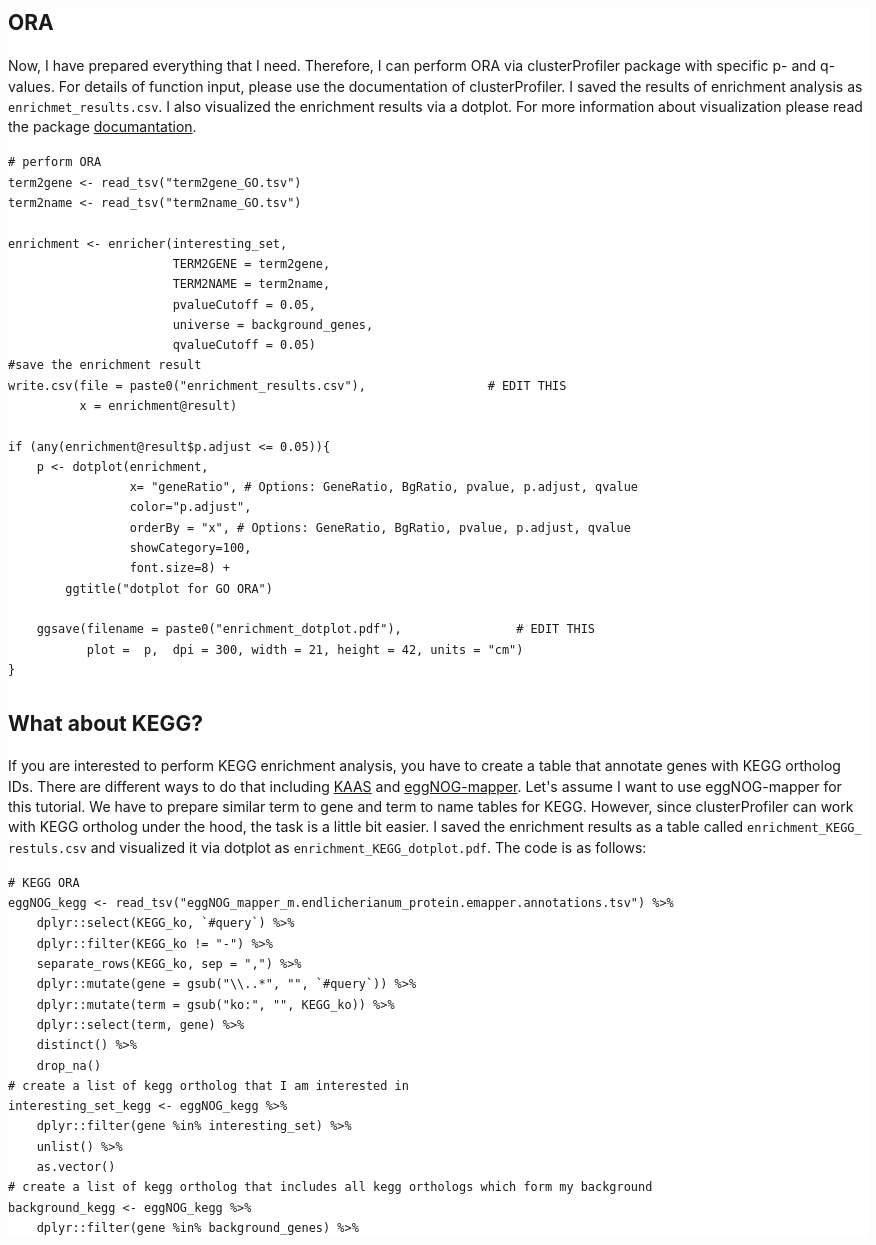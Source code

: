 ## ORA
Now, I have prepared everything that I need. Therefore, I can perform ORA via clusterProfiler package with specific p- and q-values. For details of function input, please use the documentation of clusterProfiler. I saved the results of enrichment analysis as `enrichmet_results.csv`. I also visualized the enrichment results via a dotplot. For more information about visualization please read the package [documantation](https://yulab-smu.top/biomedical-knowledge-mining-book/enrichplot.html).
```
# perform ORA
term2gene <- read_tsv("term2gene_GO.tsv")
term2name <- read_tsv("term2name_GO.tsv")

enrichment <- enricher(interesting_set,
                       TERM2GENE = term2gene,
                       TERM2NAME = term2name,
                       pvalueCutoff = 0.05,
                       universe = background_genes,
                       qvalueCutoff = 0.05)
#save the enrichment result
write.csv(file = paste0("enrichment_results.csv"),                 # EDIT THIS
          x = enrichment@result)

if (any(enrichment@result$p.adjust <= 0.05)){
    p <- dotplot(enrichment,
                 x= "geneRatio", # Options: GeneRatio, BgRatio, pvalue, p.adjust, qvalue
                 color="p.adjust",
                 orderBy = "x", # Options: GeneRatio, BgRatio, pvalue, p.adjust, qvalue
                 showCategory=100,
                 font.size=8) +
        ggtitle("dotplot for GO ORA")
    
    ggsave(filename = paste0("enrichment_dotplot.pdf"),                # EDIT THIS
           plot =  p,  dpi = 300, width = 21, height = 42, units = "cm")
}
```

## What about KEGG?
If you are interested to perform KEGG enrichment analysis, you have to create a table that annotate genes with KEGG ortholog IDs. There are different ways to do that including [KAAS](https://www.genome.jp/kegg/kaas/) and [eggNOG-mapper](https://github.com/eggnogdb/eggnog-mapper). Let's assume I want to use eggNOG-mapper for this tutorial. We have to prepare similar term to gene and term to name tables for KEGG. However, since clusterProfiler can work with KEGG ortholog under the hood, the task is a little bit easier. I saved the enrichment results as a table called `enrichment_KEGG_restuls.csv` and visualized it via dotplot as `enrichment_KEGG_dotplot.pdf`. The code is as follows:
```
# KEGG ORA
eggNOG_kegg <- read_tsv("eggNOG_mapper_m.endlicherianum_protein.emapper.annotations.tsv") %>%
    dplyr::select(KEGG_ko, `#query`) %>%
    dplyr::filter(KEGG_ko != "-") %>%
    separate_rows(KEGG_ko, sep = ",") %>%
    dplyr::mutate(gene = gsub("\\..*", "", `#query`)) %>%
    dplyr::mutate(term = gsub("ko:", "", KEGG_ko)) %>%
    dplyr::select(term, gene) %>%
    distinct() %>%
    drop_na()
# create a list of kegg ortholog that I am interested in
interesting_set_kegg <- eggNOG_kegg %>%
    dplyr::filter(gene %in% interesting_set) %>%
    unlist() %>%
    as.vector()
# create a list of kegg ortholog that includes all kegg orthologs which form my background
background_kegg <- eggNOG_kegg %>%
    dplyr::filter(gene %in% background_genes) %>%
```